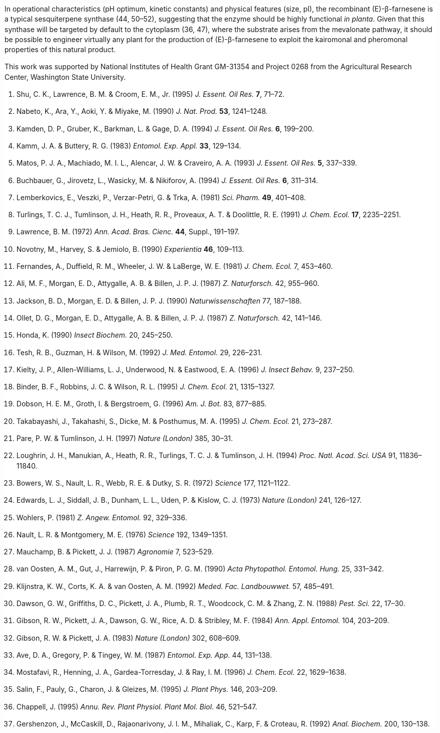In operational characteristics (pH optimum, kinetic constants) and physical features (size, pI), the recombinant (E)-β-farnesene is a typical sesquiterpene synthase (44, 50–52), suggesting that the enzyme should be highly functional *in planta*. Given that this synthase will be targeted by default to the cytoplasm (36, 47), where the substrate arises from the mevalonate pathway, it should be possible to engineer virtually any plant for the production of (E)-β-farnesene to exploit the kairomonal and pheromonal properties of this natural product.

This work was supported by National Institutes of Health Grant GM-31354 and Project 0268 from the Agricultural Research Center, Washington State University.

1. Shu, C. K., Lawrence, B. M. & Croom, E. M., Jr. (1995) *J. Essent. Oil Res.* **7**, 71–72.
2. Nabeto, K., Ara, Y., Aoki, Y. & Miyake, M. (1990) *J. Nat. Prod.* **53**, 1241–1248.
3. Kamden, D. P., Gruber, K., Barkman, L. & Gage, D. A. (1994) *J. Essent. Oil Res.* **6**, 199–200.
4. Kamm, J. A. & Buttery, R. G. (1983) *Entomol. Exp. Appl.* **33**, 129–134.
5. Matos, P. J. A., Machiado, M. I. L., Alencar, J. W. & Craveiro, A. A. (1993) *J. Essent. Oil Res.* **5**, 337–339.
6. Buchbauer, G., Jirovetz, L., Wasicky, M. & Nikiforov, A. (1994) *J. Essent. Oil Res.* **6**, 311–314.
7. Lemberkovics, E., Veszki, P., Verzar-Petri, G. & Trka, A. (1981) *Sci. Pharm.* **49**, 401–408.
8. Turlings, T. C. J., Tumlinson, J. H., Heath, R. R., Proveaux, A. T. & Doolittle, R. E. (1991) *J. Chem. Ecol.* **17**, 2235–2251.
9. Lawrence, B. M. (1972) *Ann. Acad. Bras. Cienc.* **44**, Suppl., 191–197.
10. Novotny, M., Harvey, S. & Jemiolo, B. (1990) *Experientia* **46**, 109–113.

11. Fernandes, A., Duffield, R. M., Wheeler, J. W. & LaBerge, W. E. (1981) *J. Chem. Ecol.* 7, 453–460.
12. Ali, M. F., Morgan, E. D., Attygalle, A. B. & Billen, J. P. J. (1987) *Z. Naturforsch.* 42, 955–960.
13. Jackson, B. D., Morgan, E. D. & Billen, J. P. J. (1990) *Naturwissenschaften* 77, 187–188.
14. Ollet, D. G., Morgan, E. D., Attygalle, A. B. & Billen, J. P. J. (1987) *Z. Naturforsch.* 42, 141–146.
15. Honda, K. (1990) *Insect Biochem.* 20, 245–250.
16. Tesh, R. B., Guzman, H. & Wilson, M. (1992) *J. Med. Entomol.* 29, 226–231.
17. Kielty, J. P., Allen-Williams, L. J., Underwood, N. & Eastwood, E. A. (1996) *J. Insect Behav.* 9, 237–250.
18. Binder, B. F., Robbins, J. C. & Wilson, R. L. (1995) *J. Chem. Ecol.* 21, 1315–1327.
19. Dobson, H. E. M., Groth, I. & Bergstroem, G. (1996) *Am. J. Bot.* 83, 877–885.
20. Takabayashi, J., Takahashi, S., Dicke, M. & Posthumus, M. A. (1995) *J. Chem. Ecol.* 21, 273–287.
21. Pare, P. W. & Tumlinson, J. H. (1997) *Nature (London)* 385, 30–31.
22. Loughrin, J. H., Manukian, A., Heath, R. R., Turlings, T. C. J. & Tumlinson, J. H. (1994) *Proc. Natl. Acad. Sci. USA* 91, 11836–11840.
23. Bowers, W. S., Nault, L. R., Webb, R. E. & Dutky, S. R. (1972) *Science* 177, 1121–1122.
24. Edwards, L. J., Siddall, J. B., Dunham, L. L., Uden, P. & Kislow, C. J. (1973) *Nature (London)* 241, 126–127.
25. Wohlers, P. (1981) *Z. Angew. Entomol.* 92, 329–336.
26. Nault, L. R. & Montgomery, M. E. (1976) *Science* 192, 1349–1351.
27. Mauchamp, B. & Pickett, J. J. (1987) *Agronomie* 7, 523–529.
28. van Oosten, A. M., Gut, J., Harrewijn, P. & Piron, P. G. M. (1990) *Acta Phytopathol. Entomol. Hung.* 25, 331–342.
29. Klijnstra, K. W., Corts, K. A. & van Oosten, A. M. (1992) *Meded. Fac. Landbouwwet.* 57, 485–491.
30. Dawson, G. W., Griffiths, D. C., Pickett, J. A., Plumb, R. T., Woodcock, C. M. & Zhang, Z. N. (1988) *Pest. Sci.* 22, 17–30.
31. Gibson, R. W., Pickett, J. A., Dawson, G. W., Rice, A. D. & Stribley, M. F. (1984) *Ann. Appl. Entomol.* 104, 203–209.
32. Gibson, R. W. & Pickett, J. A. (1983) *Nature (London)* 302, 608–609.
33. Ave, D. A., Gregory, P. & Tingey, W. M. (1987) *Entomol. Exp. App.* 44, 131–138.
34. Mostafavi, R., Henning, J. A., Gardea-Torresday, J. & Ray, I. M. (1996) *J. Chem. Ecol.* 22, 1629–1638.
35. Salin, F., Pauly, G., Charon, J. & Gleizes, M. (1995) *J. Plant Phys.* 146, 203–209.
36. Chappell, J. (1995) *Annu. Rev. Plant Physiol. Plant Mol. Biol.* 46, 521–547.
37. Gershenzon, J., McCaskill, D., Rajaonarivony, J. I. M., Mihaliak, C., Karp, F. & Croteau, R. (1992) *Anal. Biochem.* 200, 130–138.